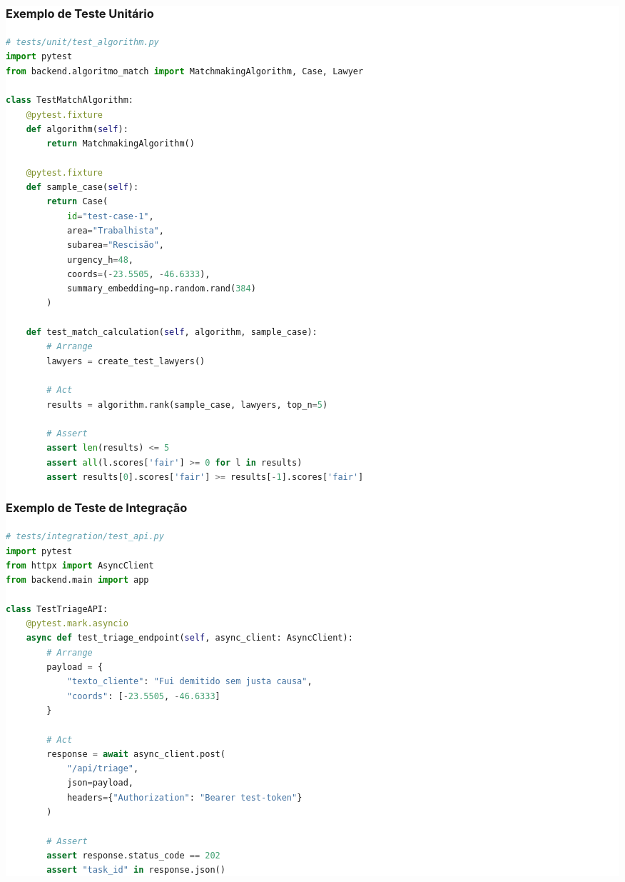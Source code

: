 ### Exemplo de Teste Unitário

```python
# tests/unit/test_algorithm.py
import pytest
from backend.algoritmo_match import MatchmakingAlgorithm, Case, Lawyer

class TestMatchAlgorithm:
    @pytest.fixture
    def algorithm(self):
        return MatchmakingAlgorithm()
    
    @pytest.fixture
    def sample_case(self):
        return Case(
            id="test-case-1",
            area="Trabalhista",
            subarea="Rescisão",
            urgency_h=48,
            coords=(-23.5505, -46.6333),
            summary_embedding=np.random.rand(384)
        )
    
    def test_match_calculation(self, algorithm, sample_case):
        # Arrange
        lawyers = create_test_lawyers()
        
        # Act
        results = algorithm.rank(sample_case, lawyers, top_n=5)
        
        # Assert
        assert len(results) <= 5
        assert all(l.scores['fair'] >= 0 for l in results)
        assert results[0].scores['fair'] >= results[-1].scores['fair']
```

### Exemplo de Teste de Integração

```python
# tests/integration/test_api.py
import pytest
from httpx import AsyncClient
from backend.main import app

class TestTriageAPI:
    @pytest.mark.asyncio
    async def test_triage_endpoint(self, async_client: AsyncClient):
        # Arrange
        payload = {
            "texto_cliente": "Fui demitido sem justa causa",
            "coords": [-23.5505, -46.6333]
        }
        
        # Act
        response = await async_client.post(
            "/api/triage",
            json=payload,
            headers={"Authorization": "Bearer test-token"}
        )
        
        # Assert
        assert response.status_code == 202
        assert "task_id" in response.json()
```
